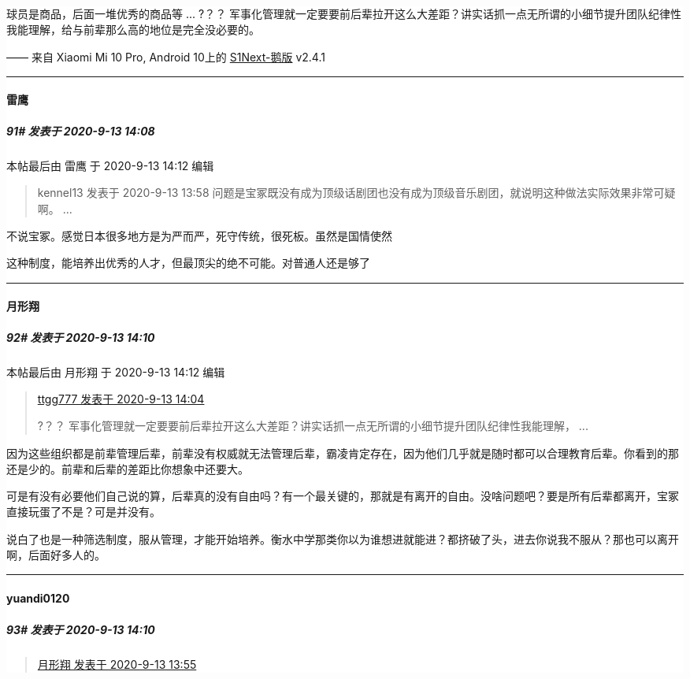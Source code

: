 
球员是商品，后面一堆优秀的商品等 ...</blockquote>
?？？ 军事化管理就一定要要前后辈拉开这么大差距？讲实话抓一点无所谓的小细节提升团队纪律性我能理解，给与前辈那么高的地位是完全没必要的。

—— 来自 Xiaomi Mi 10 Pro, Android 10上的 [S1Next-鹅版](https://github.com/ykrank/S1-Next/releases) v2.4.1







*****

####  雷鹰  
##### 91#       发表于 2020-9-13 14:08



 本帖最后由 雷鹰 于 2020-9-13 14:12 编辑 
<blockquote>kennel13 发表于 2020-9-13 13:58
问题是宝冢既没有成为顶级话剧团也没有成为顶级音乐剧团，就说明这种做法实际效果非常可疑啊。 ...</blockquote>
不说宝冢。感觉日本很多地方是为严而严，死守传统，很死板。虽然是国情使然

这种制度，能培养出优秀的人才，但最顶尖的绝不可能。对普通人还是够了








*****

####  月形翔  
##### 92#       发表于 2020-9-13 14:10



 本帖最后由 月形翔 于 2020-9-13 14:12 编辑 
<blockquote><a href="httphttps://bbs.saraba1st.com/2b/forum.php?mod=redirect&amp;goto=findpost&amp;pid=48723049&amp;ptid=1959511" target="_blank">ttgg777 发表于 2020-9-13 14:04</a>

?？？ 军事化管理就一定要要前后辈拉开这么大差距？讲实话抓一点无所谓的小细节提升团队纪律性我能理解， ...</blockquote>
因为这些组织都是前辈管理后辈，前辈没有权威就无法管理后辈，霸凌肯定存在，因为他们几乎就是随时都可以合理教育后辈。你看到的那还是少的。前辈和后辈的差距比你想象中还要大。


可是有没有必要他们自己说的算，后辈真的没有自由吗？有一个最关键的，那就是有离开的自由。没啥问题吧？要是所有后辈都离开，宝冢直接玩蛋了不是？可是并没有。


说白了也是一种筛选制度，服从管理，才能开始培养。衡水中学那类你以为谁想进就能进？都挤破了头，进去你说我不服从？那也可以离开啊，后面好多人的。







*****

####  yuandi0120  
##### 93#       发表于 2020-9-13 14:10



<blockquote><a href="httphttps://bbs.saraba1st.com/2b/forum.php?mod=redirect&amp;goto=findpost&amp;pid=48722989&amp;ptid=1959511" target="_blank">月形翔 发表于 2020-9-13 13:55</a>
